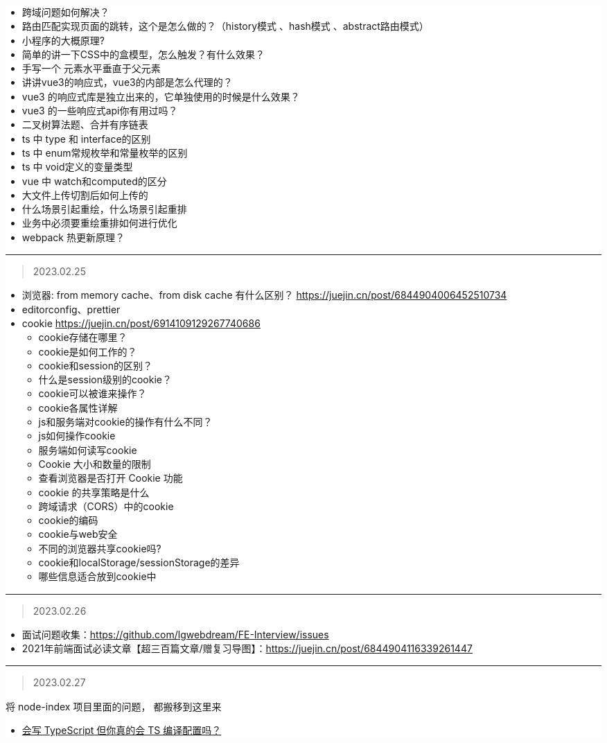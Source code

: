 - 跨域问题如何解决？
- 路由匹配实现页面的跳转，这个是怎么做的？（history模式 、hash模式 、abstract路由模式）
- 小程序的大概原理?
- 简单的讲一下CSS中的盒模型，怎么触发？有什么效果？
- 手写一个 元素水平垂直于父元素
- 讲讲vue3的响应式，vue3的内部是怎么代理的？
- vue3 的响应式库是独立出来的，它单独使用的时候是什么效果？
- vue3 的一些响应式api你有用过吗？
- 二叉树算法题、合并有序链表
- ts 中 type 和 interface的区别
- ts 中 enum常规枚举和常量枚举的区别
- ts 中 void定义的变量类型
- vue 中 watch和computed的区分
- 大文件上传切割后如何上传的
- 什么场景引起重绘，什么场景引起重排
- 业务中必须要重绘重排如何进行优化
- webpack 热更新原理？


----------------------

> 2023.02.25

- 浏览器: from memory cache、from disk cache 有什么区别？
  https://juejin.cn/post/6844904006452510734
- editorconfig、prettier
- cookie https://juejin.cn/post/6914109129267740686
  - cookie存储在哪里？
  - cookie是如何工作的？
  - cookie和session的区别？
  - 什么是session级别的cookie？
  - cookie可以被谁来操作？
  - cookie各属性详解
  - js和服务端对cookie的操作有什么不同？
  - js如何操作cookie
  - 服务端如何读写cookie
  - Cookie 大小和数量的限制
  - 查看浏览器是否打开 Cookie 功能
  - cookie 的共享策略是什么
  - 跨域请求（CORS）中的cookie
  - cookie的编码
  - cookie与web安全
  - 不同的浏览器共享cookie吗?
  - cookie和localStorage/sessionStorage的差异
  - 哪些信息适合放到cookie中

--------------

> 2023.02.26

- 面试问题收集：https://github.com/lgwebdream/FE-Interview/issues
- 2021年前端面试必读文章【超三百篇文章/赠复习导图】：https://juejin.cn/post/6844904116339261447



------------

> 2023.02.27

将 node-index 项目里面的问题， 都搬移到这里来

- [会写 TypeScript 但你真的会 TS 编译配置吗？](https://www.51cto.com/article/694463.html)
